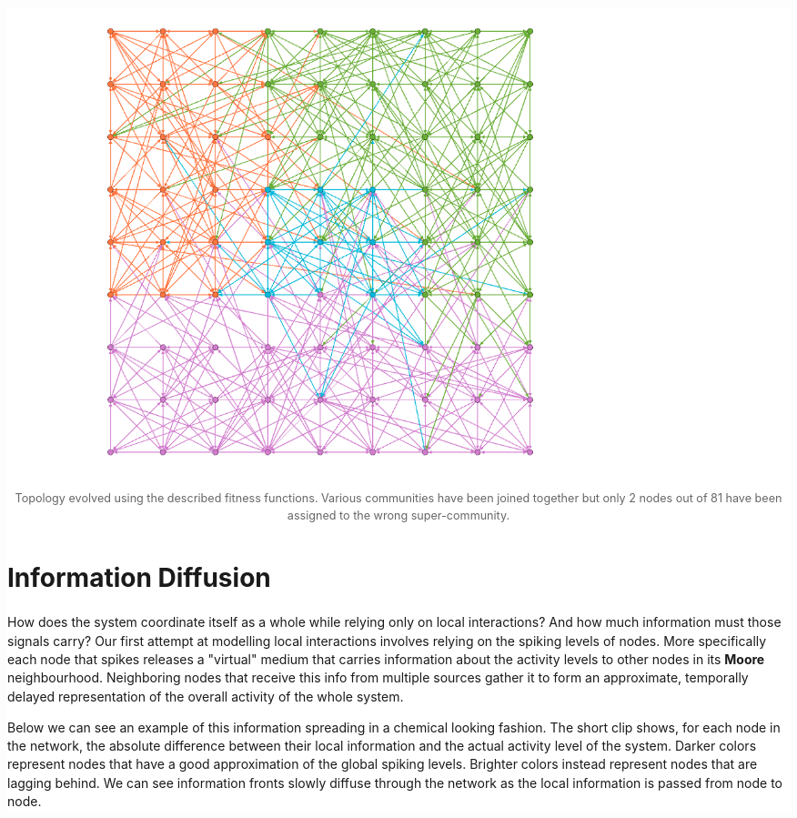  <img src="evolved.png" style="max-width: 80%; height: auto;" alt="Evolved topology" />
  <p style="text-align: center; font-size: 90%; color: #666; margin-top: 10px;">
    Topology evolved using the described fitness functions. Various communities have been joined together but only 2 nodes out of 81 have been assigned to the wrong super-community.
  </p>
</div>

# Information Diffusion

How does the system coordinate itself as a whole while relying only on local interactions? And how much information must those signals carry? Our first attempt at modelling local interactions involves relying on the spiking levels of nodes. More specifically each node that spikes releases a "virtual" medium that carries information about the activity levels to other nodes in its **Moore** neighbourhood. Neighboring nodes that receive this info from multiple sources gather it to form an approximate, temporally delayed representation of the overall activity of the whole system. 

Below we can see an example of this information spreading in a chemical looking fashion. The short clip shows, for each node in the network, the absolute difference between their local information and the actual activity level of the system. Darker colors represent nodes that have a good approximation of the global spiking levels. Brighter colors instead represent nodes that are lagging behind. We can see information fronts slowly diffuse through the network as the local information is passed from node to node.
